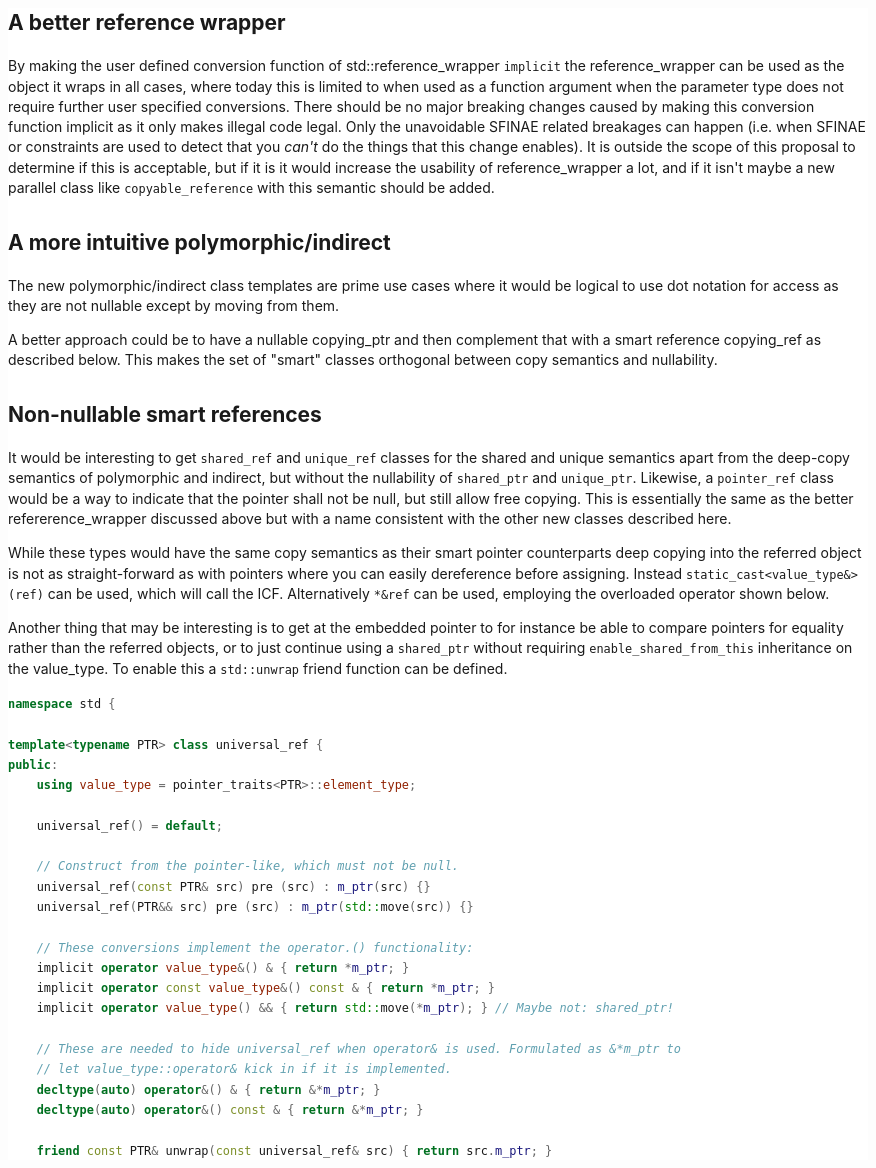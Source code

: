 ## A  better reference wrapper

By making the user defined conversion function of std::reference_wrapper `implicit` the reference_wrapper can be used as the object it wraps in all cases, where today this is limited to when used as a function argument when the parameter type does not require further user specified conversions. There should be no major breaking changes caused by making this conversion function implicit as it only makes illegal code legal. Only the unavoidable SFINAE related breakages can happen (i.e. when SFINAE or constraints are used to detect that you _can't_ do the things that this change enables). It is outside the scope of this proposal to determine if this is acceptable, but if it is it would increase the usability of reference_wrapper a lot, and if it isn't maybe a new parallel class like `copyable_reference` with this semantic should be added.

## A more intuitive polymorphic/indirect

The new polymorphic/indirect class templates are prime use cases where it would be logical to use dot notation for access as they are not nullable except by moving from them.

A better approach could be to have a nullable copying_ptr and then complement that with a smart reference copying_ref as described below. This makes the set of "smart" classes orthogonal between copy semantics and nullability.

## Non-nullable smart references

It would be interesting to get `shared_ref` and `unique_ref` classes for the shared and unique semantics apart from the deep-copy semantics of polymorphic and indirect, but without the nullability of `shared_ptr` and `unique_ptr`. Likewise, a `pointer_ref` class would be a way to indicate that the pointer shall not be null, but still allow free copying. This is essentially the same as the better refererence_wrapper discussed above but with a name consistent with the other new classes described here.

While these types would have the same copy semantics as their smart pointer counterparts deep copying into the referred object is not as straight-forward as with pointers where you can easily dereference before assigning. Instead `static_cast<value_type&>(ref)` can be used, which will call the ICF. Alternatively `*&ref` can be used, employing the overloaded operator shown below.

Another thing that may be interesting is to get at the embedded pointer to for instance be able to compare pointers for equality rather than the referred objects, or to just continue using a `shared_ptr` without requiring `enable_shared_from_this` inheritance on the value_type. To enable this a `std::unwrap` friend function can be defined.


```cpp
namespace std {

template<typename PTR> class universal_ref {
public:
    using value_type = pointer_traits<PTR>::element_type;
    
    universal_ref() = default;
    
    // Construct from the pointer-like, which must not be null.
    universal_ref(const PTR& src) pre (src) : m_ptr(src) {}
    universal_ref(PTR&& src) pre (src) : m_ptr(std::move(src)) {}

    // These conversions implement the operator.() functionality:
    implicit operator value_type&() & { return *m_ptr; }
    implicit operator const value_type&() const & { return *m_ptr; }
    implicit operator value_type() && { return std::move(*m_ptr); } // Maybe not: shared_ptr!

    // These are needed to hide universal_ref when operator& is used. Formulated as &*m_ptr to
    // let value_type::operator& kick in if it is implemented.
    decltype(auto) operator&() & { return &*m_ptr; }
    decltype(auto) operator&() const & { return &*m_ptr; }

    friend const PTR& unwrap(const universal_ref& src) { return src.m_ptr; }
```